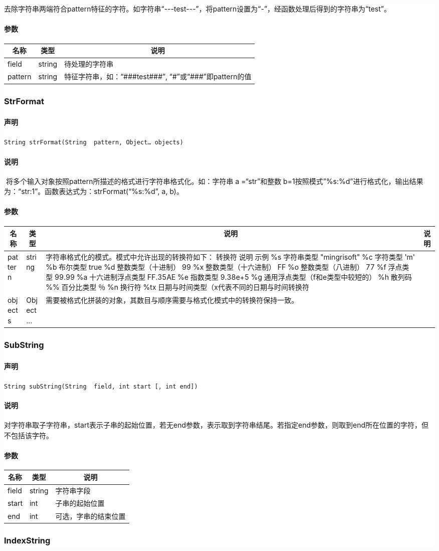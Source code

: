 ​	去除字符串两端符合pattern特征的字符。如字符串“---test---”，将pattern设置为“-”，经函数处理后得到的字符串为“test”。  

#### 参数

| 名称    | 类型   | 说明                                                  |
| ------- | ------ | ----------------------------------------------------- |
| field   | string | 待处理的字符串                                        |
| pattern | string | 特征字符串，如：“###test###”, “#”或“###”即pattern的值 |

### StrFormat

#### 声明

```
String strFormat(String  pattern, Object… objects)  
```

#### 说明

​	将多个输入对象按照pattern所描述的格式进行字符串格式化。如：字符串  a =“str”和整数 b=1按照模式”%s:%d”进行格式化，输出结果为：“str:1”。函数表达式为：strFormat(“%s:%d”, a, b)。 

#### 参数

| 名称    | 类型    | 说明                                                         | 说明 |
| ------- | ------- | ------------------------------------------------------------ | ---- |
| pattern | string  | 字符串格式化的模式。模式中允许出现的转换符如下：             转换符            说明             示例                  %s            字符串类型            "mingrisoft"                  %c            字符类型            'm'                  %b            布尔类型            true                  %d            整数类型（十进制）            99                  %x            整数类型（十六进制）            FF                  %o            整数类型（八进制）            77                  %f            浮点类型            99.99                  %a            十六进制浮点类型            FF.35AE                  %e            指数类型            9.38e+5                  %g            通用浮点类型（f和e类型中较短的）                               %h            散列码                               %%            百分比类型            ％                  %n            换行符                               %tx            日期与时间类型（x代表不同的日期与时间转换符 |      |
| objects | Object… | 需要被格式化拼装的对象，其数目与顺序需要与格式化模式中的转换符保持一致。 |      |

 

### SubString

#### 声明

```
String subString(String  field, int start [, int end])  
```

#### 说明

​	 对字符串取子字符串，start表示子串的起始位置，若无end参数，表示取到字符串结尾。若指定end参数，则取到end所在位置的字符，但不包括该字符。  

#### 参数

| 名称  | 类型   | 说明                 |
| ----- | ------ | -------------------- |
| field | string | 字符串字段           |
| start | int    | 子串的起始位置       |
| end   | int    | 可选，字串的结束位置 |

### IndexString
